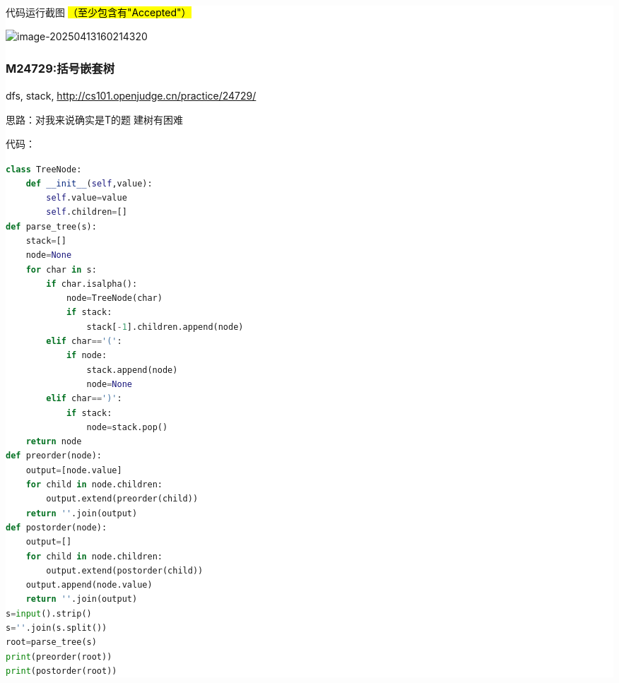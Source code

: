 

代码运行截图 <mark>（至少包含有"Accepted"）</mark>

![image-20250413160214320](C:\Users\33168\AppData\Roaming\Typora\typora-user-images\image-20250413160214320.png)



### M24729:括号嵌套树

dfs, stack, http://cs101.openjudge.cn/practice/24729/

思路：对我来说确实是T的题 建树有困难



代码：

```python
class TreeNode:
    def __init__(self,value):
        self.value=value
        self.children=[]
def parse_tree(s):
    stack=[]
    node=None
    for char in s:
        if char.isalpha():
            node=TreeNode(char)
            if stack:
                stack[-1].children.append(node)
        elif char=='(':
            if node:
                stack.append(node)
                node=None
        elif char==')':
            if stack:
                node=stack.pop()
    return node
def preorder(node):
    output=[node.value]
    for child in node.children:
        output.extend(preorder(child))
    return ''.join(output)
def postorder(node):
    output=[]
    for child in node.children:
        output.extend(postorder(child))
    output.append(node.value)
    return ''.join(output)
s=input().strip()
s=''.join(s.split())
root=parse_tree(s)
print(preorder(root))
print(postorder(root))
```
